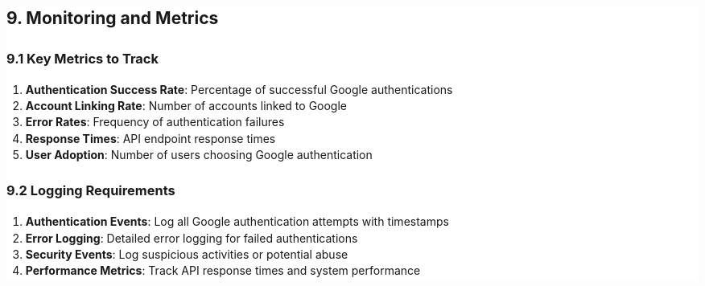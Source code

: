 ## 9. Monitoring and Metrics

### 9.1 Key Metrics to Track

1. **Authentication Success Rate**: Percentage of successful Google authentications
2. **Account Linking Rate**: Number of accounts linked to Google
3. **Error Rates**: Frequency of authentication failures
4. **Response Times**: API endpoint response times
5. **User Adoption**: Number of users choosing Google authentication

### 9.2 Logging Requirements

1. **Authentication Events**: Log all Google authentication attempts with timestamps
2. **Error Logging**: Detailed error logging for failed authentications
3. **Security Events**: Log suspicious activities or potential abuse
4. **Performance Metrics**: Track API response times and system performance